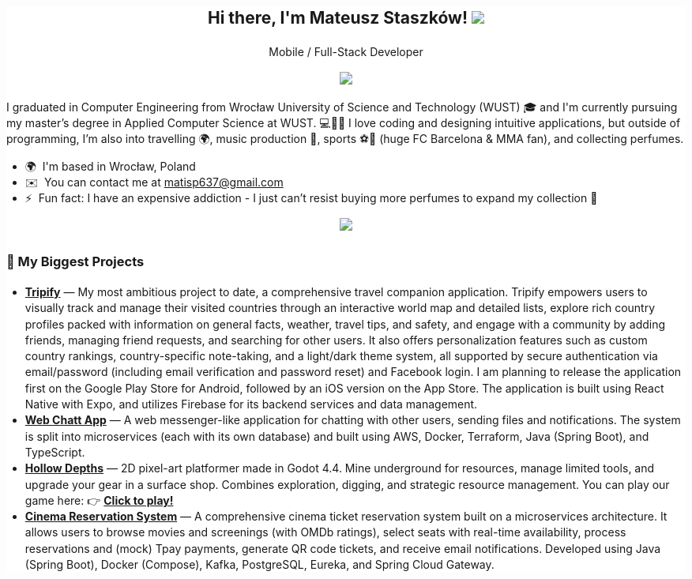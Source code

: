 <h2 align="center">
  Hi there, I'm Mateusz Staszków! <img src="https://user-images.githubusercontent.com/18350557/176309783-0785949b-9127-417c-8b55-ab5a4333674e.gif" width="30px">
</h2>

<p align="center">
  Mobile / Full-Stack Developer
</p>

<p align="center">
  <img src="https://raw.githubusercontent.com/Elanza-48/Elanza-48/main/resources/img/section-divider.gif" width="75%">
</p>

I graduated in Computer Engineering from Wrocław University of Science and Technology (WUST) 🎓 and I'm currently pursuing my master’s degree in Applied Computer Science at WUST. 💻👨‍🎓 I love coding and designing intuitive applications, but outside of programming, I’m also into travelling 🌍, music production 🎵, sports ⚽🥊 (huge FC Barcelona & MMA fan), and collecting perfumes.

* 🌍  I'm based in Wrocław, Poland
* ✉️  You can contact me at [matisp637@gmail.com](mailto:matisp637@gmail.com)
* ⚡  Fun fact: I have an expensive addiction - I just can’t resist buying more perfumes to expand my collection 🤫
  
<p align="center">
  <img src="https://raw.githubusercontent.com/Elanza-48/Elanza-48/main/resources/img/section-divider.gif" width="75%">
</p>

### 🔭 My Biggest Projects

- [**Tripify**](https://github.com/stvshy/tripify) — My most ambitious project to date, a comprehensive travel companion application. Tripify empowers users to visually track and manage their visited countries through an interactive world map and detailed lists, explore rich country profiles packed with information on general facts, weather, travel tips, and safety, and engage with a community by adding friends, managing friend requests, and searching for other users. It also offers personalization features such as custom country rankings, country-specific note-taking, and a light/dark theme system, all supported by secure authentication via email/password (including email verification and password reset) and Facebook login. I am planning to release the application first on the Google Play Store for Android, followed by an iOS version on the App Store. The application is built using React Native with Expo, and utilizes Firebase for its backend services and data management.
- [**Web Chatt App**](https://github.com/stvshy/chat-app-aws) — A web messenger-like application for chatting with other users, sending files and notifications. The system is split into microservices (each with its own database) and built using AWS, Docker, Terraform, Java (Spring Boot), and TypeScript.
- [**Hollow Depths**](https://github.com/jonasz-lazar-pwr/hollow-depths-game) — 2D pixel-art platformer made in Godot 4.4. Mine underground for resources, manage limited tools, and upgrade your gear in a surface shop. Combines exploration, digging, and strategic resource management. You can play our game here: 👉 [**Click to play!**](https://stvshy.short.gy/game2D)
- [**Cinema Reservation System**](https://github.com/Ernest-K/cinema-reservation-system) — A comprehensive cinema ticket reservation system built on a microservices architecture. It allows users to browse movies and screenings (with OMDb ratings), select seats with real-time availability, process reservations and (mock) Tpay payments, generate QR code tickets, and receive email notifications. Developed using Java (Spring Boot), Docker (Compose), Kafka, PostgreSQL, Eureka, and Spring Cloud Gateway.
